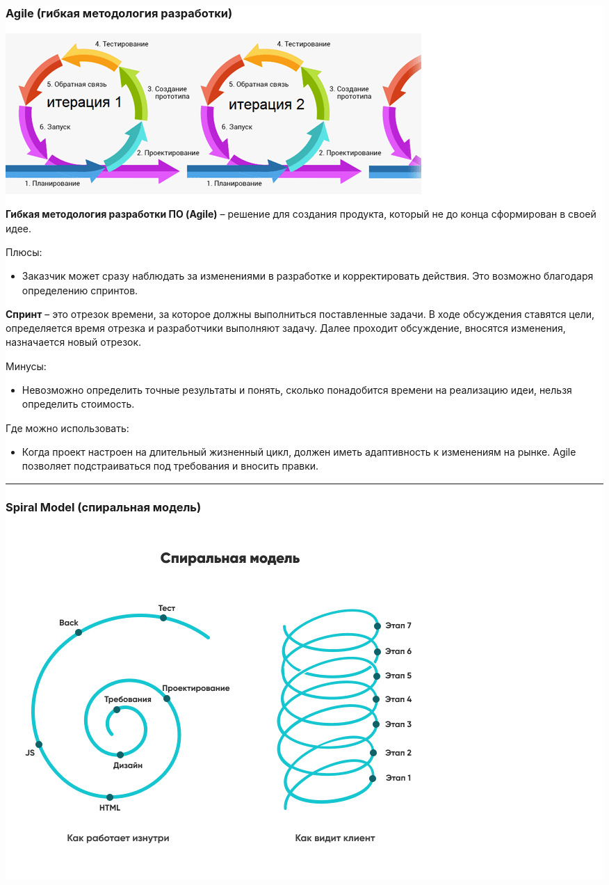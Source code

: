 ### Agile (гибкая методология разработки)

![Agile](resources/agile.png)

**Гибкая методология разработки ПО (Agile)** – решение для создания продукта, который не до конца сформирован в своей идее. 

Плюсы:
- Заказчик может сразу наблюдать за изменениями в разработке и корректировать действия. Это возможно благодаря определению спринтов. 

**Спринт** – это отрезок времени, за которое должны выполниться поставленные задачи. В ходе обсуждения ставятся цели, определяется время отрезка и разработчики выполняют задачу. Далее проходит обсуждение, вносятся изменения, назначается новый отрезок.

Минусы:
- Невозможно определить точные результаты и понять, сколько понадобится времени на реализацию идеи, нельзя определить стоимость.

Где можно использовать:
- Когда проект настроен на длительный жизненный цикл, должен иметь адаптивность к изменениям на рынке. Agile позволяет подстраиваться под требования и вносить правки.
***

### Spiral Model (спиральная модель)

![Spinner](resources/spinner.png)
